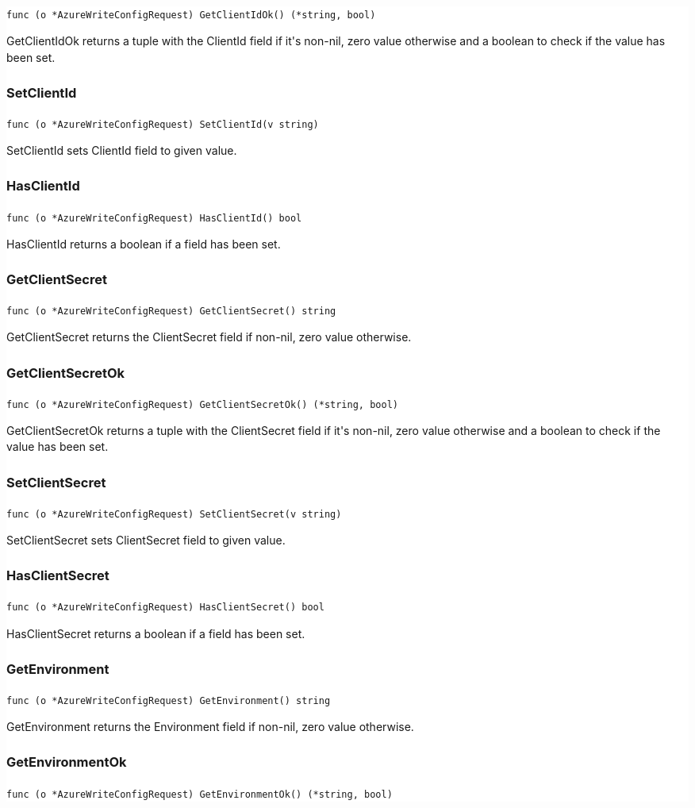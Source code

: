 `func (o *AzureWriteConfigRequest) GetClientIdOk() (*string, bool)`

GetClientIdOk returns a tuple with the ClientId field if it's non-nil, zero value otherwise
and a boolean to check if the value has been set.

### SetClientId

`func (o *AzureWriteConfigRequest) SetClientId(v string)`

SetClientId sets ClientId field to given value.


### HasClientId

`func (o *AzureWriteConfigRequest) HasClientId() bool`

HasClientId returns a boolean if a field has been set.




### GetClientSecret

`func (o *AzureWriteConfigRequest) GetClientSecret() string`

GetClientSecret returns the ClientSecret field if non-nil, zero value otherwise.

### GetClientSecretOk

`func (o *AzureWriteConfigRequest) GetClientSecretOk() (*string, bool)`

GetClientSecretOk returns a tuple with the ClientSecret field if it's non-nil, zero value otherwise
and a boolean to check if the value has been set.

### SetClientSecret

`func (o *AzureWriteConfigRequest) SetClientSecret(v string)`

SetClientSecret sets ClientSecret field to given value.


### HasClientSecret

`func (o *AzureWriteConfigRequest) HasClientSecret() bool`

HasClientSecret returns a boolean if a field has been set.




### GetEnvironment

`func (o *AzureWriteConfigRequest) GetEnvironment() string`

GetEnvironment returns the Environment field if non-nil, zero value otherwise.

### GetEnvironmentOk

`func (o *AzureWriteConfigRequest) GetEnvironmentOk() (*string, bool)`
